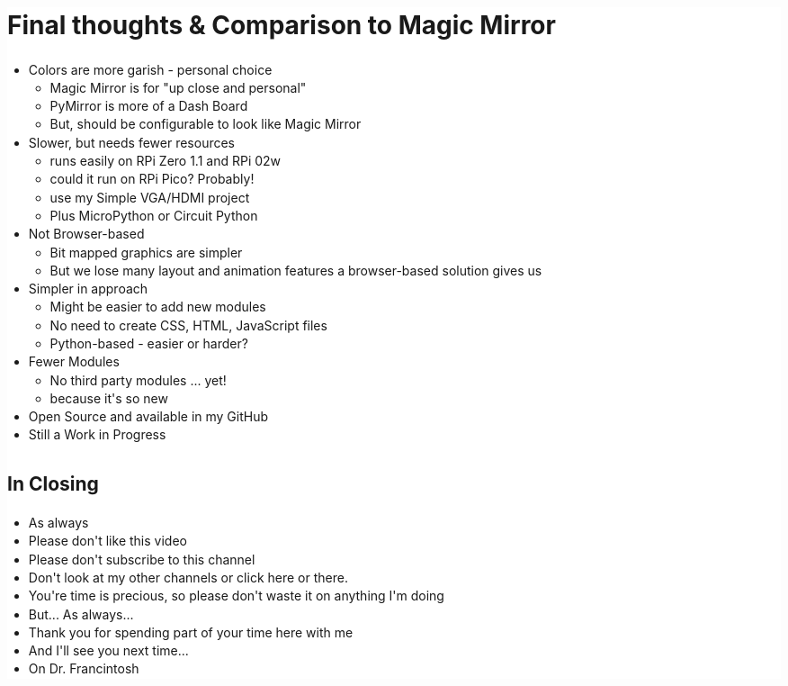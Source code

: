 # Final thoughts & Comparison to Magic Mirror

* Colors are more garish - personal choice
    * Magic Mirror is for "up close and personal"
    * PyMirror is more of a Dash Board
    * But, should be configurable to look like Magic Mirror
* Slower, but needs fewer resources
    * runs easily on RPi Zero 1.1 and RPi 02w
    * could it run on RPi Pico? Probably!
    * use my Simple VGA/HDMI project
    * Plus MicroPython or Circuit Python
* Not Browser-based
    * Bit mapped graphics are simpler
    * But we lose many layout and animation features a browser-based solution gives us
* Simpler in approach
    * Might be easier to add new modules
    * No need to create CSS, HTML, JavaScript files
    * Python-based - easier or harder?
* Fewer Modules
    * No third party modules ... yet!
    * because it's so new
* Open Source and available in my GitHub
* Still a Work in Progress

## In Closing

* As always
* Please don't like this video
* Please don't subscribe to this channel
* Don't look at my other channels or click here or there.
* You're time is precious, so please don't waste it on anything I'm doing
* But... As always... 
* Thank you for spending part of your time here with me
* And I'll see you next time...
* On Dr. Francintosh